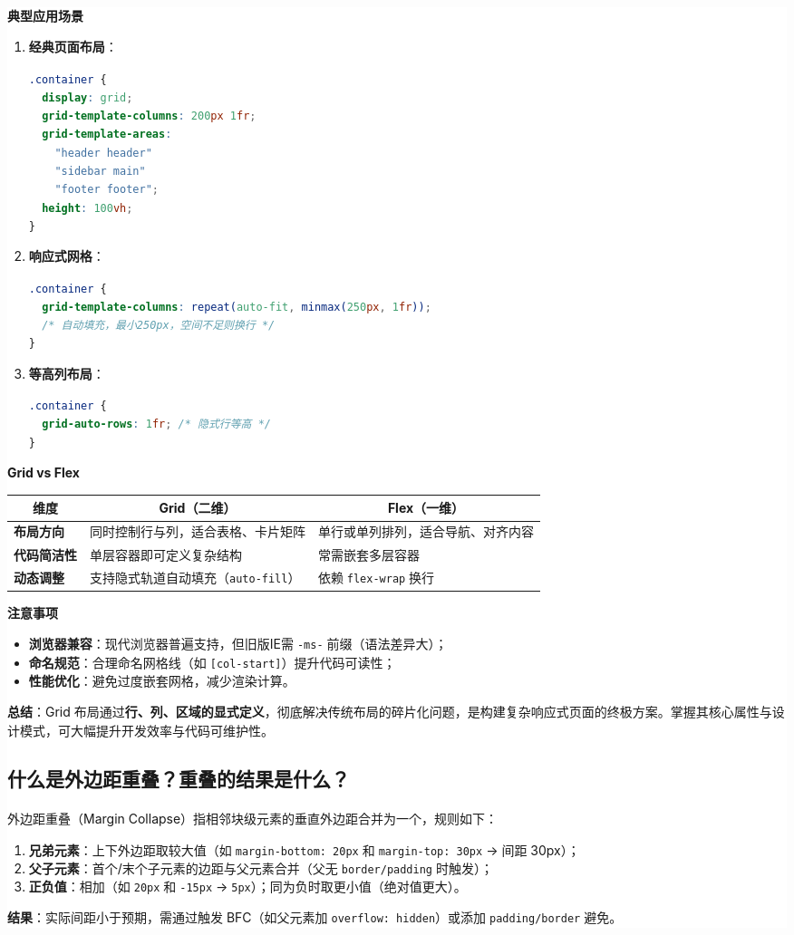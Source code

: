 **典型应用场景**  

1. **经典页面布局**：  
   ```css  
   .container {  
     display: grid;  
     grid-template-columns: 200px 1fr;  
     grid-template-areas:  
       "header header"  
       "sidebar main"  
       "footer footer";  
     height: 100vh;  
   }  
   ```
2. **响应式网格**：  
   ```css  
   .container {  
     grid-template-columns: repeat(auto-fit, minmax(250px, 1fr));  
     /* 自动填充，最小250px，空间不足则换行 */  
   }  
   ```
3. **等高列布局**：  
   ```css  
   .container {  
     grid-auto-rows: 1fr; /* 隐式行等高 */  
   }  
   ```

**Grid vs Flex**  

| **维度**       | **Grid（二维）**                    | **Flex（一维）**                   |
| -------------- | ----------------------------------- | ---------------------------------- |
| **布局方向**   | 同时控制行与列，适合表格、卡片矩阵  | 单行或单列排列，适合导航、对齐内容 |
| **代码简洁性** | 单层容器即可定义复杂结构            | 常需嵌套多层容器                   |
| **动态调整**   | 支持隐式轨道自动填充（`auto-fill`） | 依赖 `flex-wrap` 换行              |

**注意事项**  

- **浏览器兼容**：现代浏览器普遍支持，但旧版IE需 `-ms-` 前缀（语法差异大）；  
- **命名规范**：合理命名网格线（如 `[col-start]`）提升代码可读性；  
- **性能优化**：避免过度嵌套网格，减少渲染计算。  

**总结**：Grid 布局通过**行、列、区域的显式定义**，彻底解决传统布局的碎片化问题，是构建复杂响应式页面的终极方案。掌握其核心属性与设计模式，可大幅提升开发效率与代码可维护性。

##  什么是外边距重叠？重叠的结果是什么？

外边距重叠（Margin Collapse）指相邻块级元素的垂直外边距合并为一个，规则如下：

1. **兄弟元素**：上下外边距取较大值（如 `margin-bottom: 20px` 和 `margin-top: 30px` → 间距 30px）；
2. **父子元素**：首个/末个子元素的边距与父元素合并（父无 `border/padding` 时触发）；
3. **正负值**：相加（如 `20px` 和 `-15px` → `5px`）；同为负时取更小值（绝对值更大）。

**结果**：实际间距小于预期，需通过触发 BFC（如父元素加 `overflow: hidden`）或添加 `padding/border` 避免。
